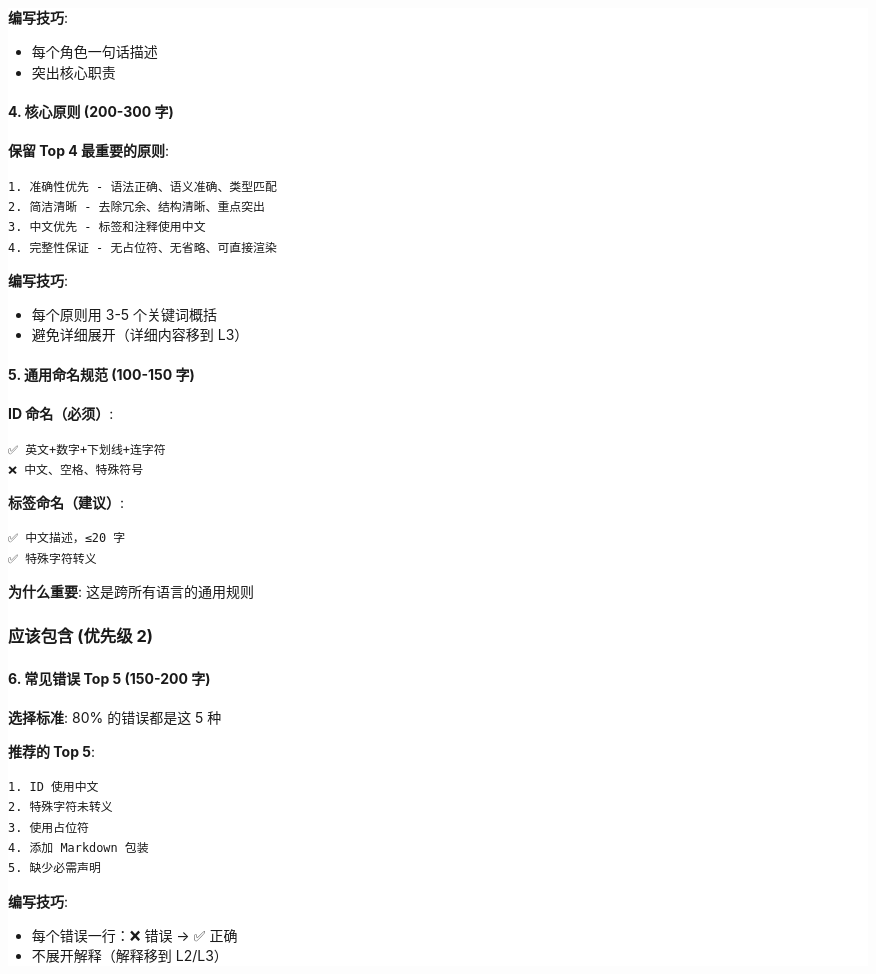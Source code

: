 **编写技巧**:

- 每个角色一句话描述
- 突出核心职责

#### 4. 核心原则 (200-300 字)

**保留 Top 4 最重要的原则**:

```
1. 准确性优先 - 语法正确、语义准确、类型匹配
2. 简洁清晰 - 去除冗余、结构清晰、重点突出
3. 中文优先 - 标签和注释使用中文
4. 完整性保证 - 无占位符、无省略、可直接渲染
```

**编写技巧**:

- 每个原则用 3-5 个关键词概括
- 避免详细展开（详细内容移到 L3）

#### 5. 通用命名规范 (100-150 字)

**ID 命名（必须）**:

```
✅ 英文+数字+下划线+连字符
❌ 中文、空格、特殊符号
```

**标签命名（建议）**:

```
✅ 中文描述，≤20 字
✅ 特殊字符转义
```

**为什么重要**: 这是跨所有语言的通用规则

### 应该包含 (优先级 2)

#### 6. 常见错误 Top 5 (150-200 字)

**选择标准**: 80% 的错误都是这 5 种

**推荐的 Top 5**:

```
1. ID 使用中文
2. 特殊字符未转义
3. 使用占位符
4. 添加 Markdown 包装
5. 缺少必需声明
```

**编写技巧**:

- 每个错误一行：❌ 错误 → ✅ 正确
- 不展开解释（解释移到 L2/L3）
